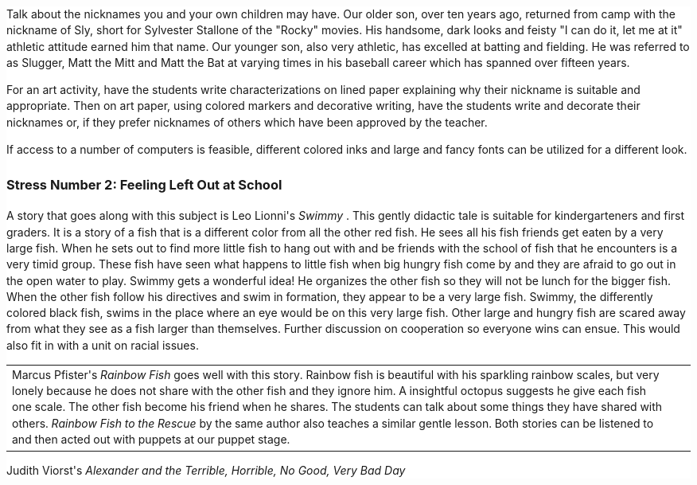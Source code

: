 Talk about the nicknames you and your own children may have. Our older son, over ten years ago, returned from camp with the nickname of Sly, short for Sylvester Stallone of the "Rocky" movies. His handsome, dark looks and feisty "I can do it, let me at it" athletic attitude earned him that name. Our younger son, also very athletic, has excelled at batting and fielding. He was referred to as Slugger, Matt the Mitt and Matt the Bat at varying times in his baseball career which has spanned over fifteen years.
</p>
<p>
For an art activity, have the students write characterizations on lined paper explaining why their nickname is suitable and appropriate. Then on art paper, using colored markers and decorative writing, have the students write and decorate their nicknames or, if they prefer nicknames of others which have been approved by the teacher.
</p>
<p>
If access to a number of computers is feasible, different colored inks and large and fancy fonts can be utilized for a different look.
</p>
<h3>
Stress Number 2: Feeling Left Out at School
</h3>
A story that goes along with this subject is Leo Lionni's
<i>
Swimmy
</i>
. This gently didactic tale is suitable for kindergarteners and first graders. It is a story of a fish that is a different color from all the other red fish. He sees all his fish friends get eaten by a very large fish. When he sets out to find more little fish to hang out with and be friends with the school of fish that he encounters is a very timid group. These fish have seen what happens to little fish when big hungry fish come by and they are afraid to go out in the open water to play. Swimmy gets a wonderful idea! He organizes the other fish so they will not be lunch for the bigger fish. When the other fish follow his directives and swim in formation, they appear to be a very large fish. Swimmy, the differently colored black fish, swims in the place where an eye would be on this very large fish. Other large and hungry fish are scared away from what they see as a fish larger than themselves. Further discussion on cooperation so everyone wins can ensue. This would also fit in with a unit on racial issues.
<table border="0">
<tr>
<td>
Marcus Pfister's
<i>
Rainbow Fish
</i>
goes well with this story. Rainbow fish is beautiful with his sparkling rainbow scales, but very lonely because he does not share with the other fish and they ignore him. A insightful octopus suggests he give each fish one scale. The other fish become his friend when he shares. The students can talk about some things they have shared with others.
<i>
Rainbow Fish to the Rescue
</i>
by the same author also teaches a similar gentle lesson. Both stories can be listened to and then acted out with puppets at our puppet stage.
</td>
<td>
</td>
<td>
</td>
</tr>
</table>
Judith Viorst's
<i>
Alexander and the Terrible, Horrible, No Good, Very Bad Day
</i>